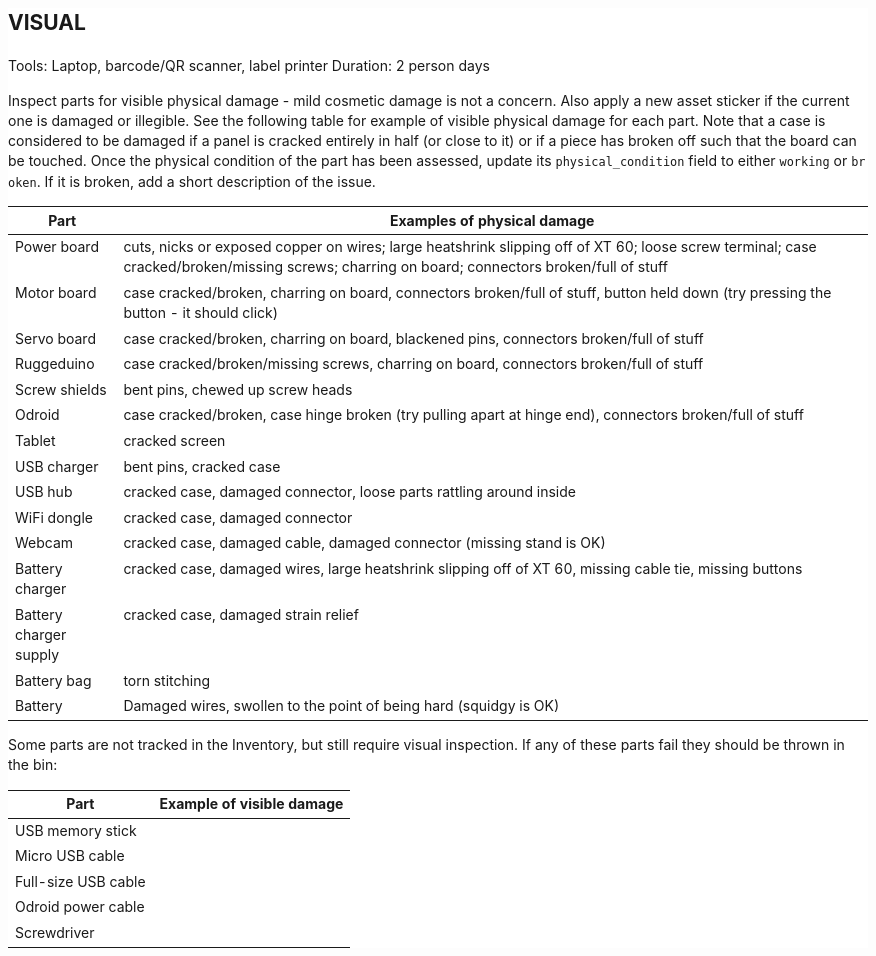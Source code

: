 ## VISUAL

Tools: Laptop, barcode/QR scanner, label printer
Duration: 2 person days

Inspect parts for visible physical damage - mild cosmetic damage is not a concern. Also apply a new asset sticker if the current one is damaged or illegible. See the following table for example of visible physical damage for each part. Note that a case is considered to be damaged if a panel is cracked entirely in half (or close to it) or if a piece has broken off such that the board can be touched. Once the physical condition of the part has been assessed, update its `physical_condition` field to either `working` or `broken`. If it is broken, add a short description of the issue.

| Part | Examples of physical damage |
|------|-------------------------------|
| Power board | cuts, nicks or exposed copper on wires; large heatshrink slipping off of XT 60; loose screw terminal; case cracked/broken/missing screws; charring on board; connectors broken/full of stuff |
| Motor board | case cracked/broken, charring on board, connectors broken/full of stuff, button held down (try pressing the button - it should click) |
| Servo board | case cracked/broken, charring on board, blackened pins, connectors broken/full of stuff |
| Ruggeduino | case cracked/broken/missing screws, charring on board, connectors broken/full of stuff |
| Screw shields | bent pins, chewed up screw heads |
| Odroid | case cracked/broken, case hinge broken (try pulling apart at hinge end), connectors broken/full of stuff |
| Tablet | cracked screen |
| USB charger | bent pins, cracked case |
| USB hub | cracked case, damaged connector, loose parts rattling around inside |
| WiFi dongle | cracked case, damaged connector |
| Webcam | cracked case, damaged cable, damaged connector (missing stand is OK) |
| Battery charger | cracked case, damaged wires, large heatshrink slipping off of XT 60, missing cable tie, missing buttons |
| Battery charger supply | cracked case, damaged strain relief |
| Battery bag | torn stitching |
| Battery | Damaged wires, swollen to the point of being hard (squidgy is OK) |

Some parts are not tracked in the Inventory, but still require visual inspection. If any of these parts fail they should be thrown in the bin:

| Part | Example of visible damage |
|------|---------------------------|
| USB memory stick | |
| Micro USB cable | |
| Full-size USB cable |
| Odroid power cable | |
| Screwdriver | |
